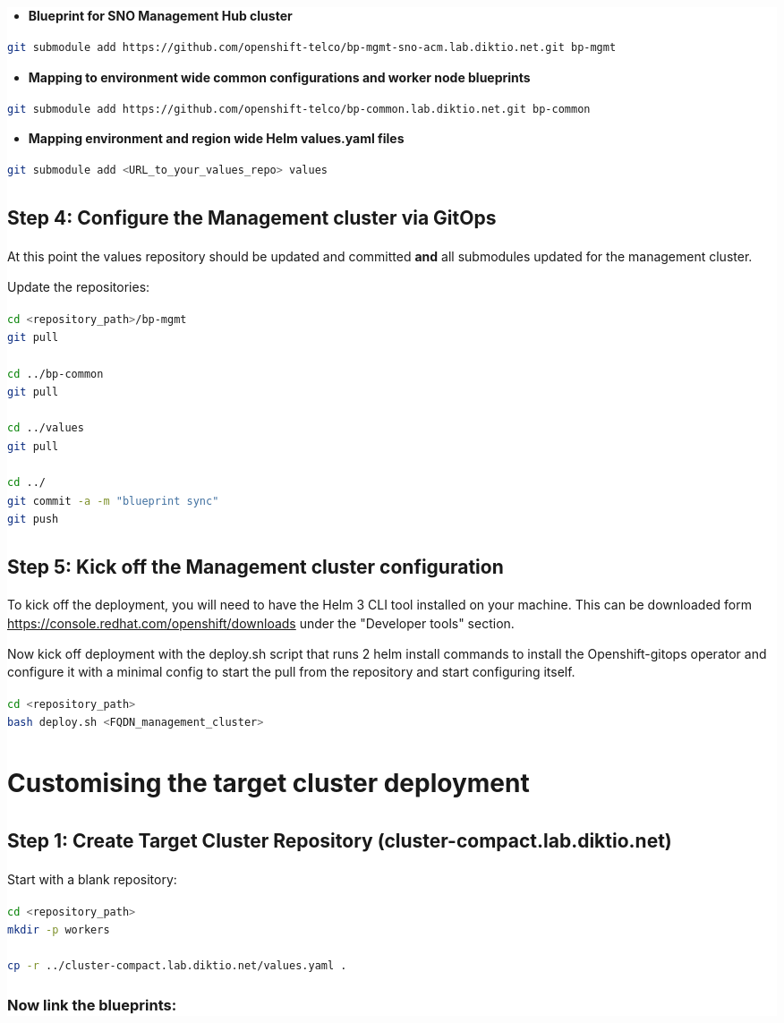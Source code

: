 - **Blueprint for SNO Management Hub cluster**
```bash
git submodule add https://github.com/openshift-telco/bp-mgmt-sno-acm.lab.diktio.net.git bp-mgmt
```

- **Mapping to environment wide common configurations and worker node blueprints**
```bash
git submodule add https://github.com/openshift-telco/bp-common.lab.diktio.net.git bp-common
```
- **Mapping environment and region wide Helm values.yaml files**
```bash
git submodule add <URL_to_your_values_repo> values
```
## Step 4: Configure the Management cluster via GitOps
At this point the values repository should be updated and committed **and** all submodules updated for the management cluster.

Update the repositories:
```bash
cd <repository_path>/bp-mgmt
git pull

cd ../bp-common
git pull

cd ../values
git pull

cd ../
git commit -a -m "blueprint sync"
git push
```

## Step 5: Kick off the Management cluster configuration
To kick off the deployment, you will need to have the Helm 3 CLI tool installed on your machine. This can be downloaded form https://console.redhat.com/openshift/downloads under the "Developer tools" section. 

Now kick off deployment with the deploy.sh script that runs 2 helm install commands to install the Openshift-gitops operator and configure it with a minimal config to start the pull from the repository and start configuring itself.

```bash
cd <repository_path>
bash deploy.sh <FQDN_management_cluster>
```
# Customising the target cluster deployment
## Step 1: Create Target Cluster Repository (cluster-compact.lab.diktio.net)

Start with a blank repository:
```bash
cd <repository_path>
mkdir -p workers

cp -r ../cluster-compact.lab.diktio.net/values.yaml .
```
### Now link the blueprints:
